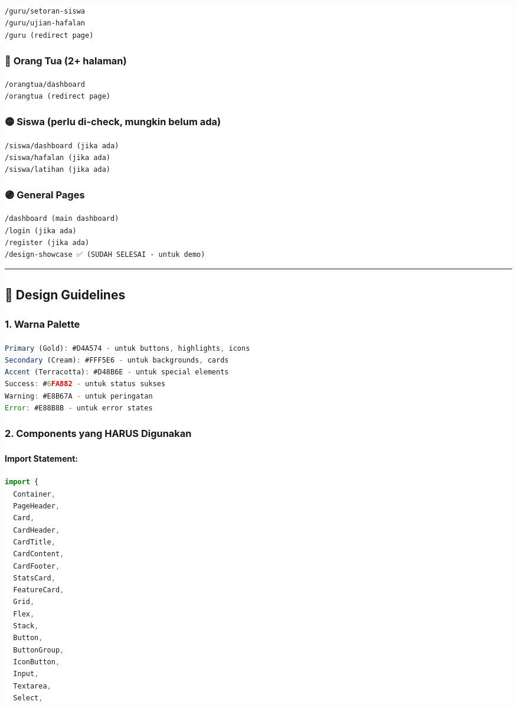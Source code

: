 ```
/guru/setoran-siswa
/guru/ujian-hafalan
/guru (redirect page)
```

### 🔵 **Orang Tua (2+ halaman)**
```
/orangtua/dashboard
/orangtua (redirect page)
```

### 🟡 **Siswa (perlu di-check, mungkin belum ada)**
```
/siswa/dashboard (jika ada)
/siswa/hafalan (jika ada)
/siswa/latihan (jika ada)
```

### 🟣 **General Pages**
```
/dashboard (main dashboard)
/login (jika ada)
/register (jika ada)
/design-showcase ✅ (SUDAH SELESAI - untuk demo)
```

---

## 🎨 Design Guidelines

### 1. **Warna Palette**
```javascript
Primary (Gold): #D4A574 - untuk buttons, highlights, icons
Secondary (Cream): #FFF5E6 - untuk backgrounds, cards
Accent (Terracotta): #D48B6E - untuk special elements
Success: #6FA882 - untuk status sukses
Warning: #E8B67A - untuk peringatan
Error: #E88B8B - untuk error states
```

### 2. **Components yang HARUS Digunakan**

#### Import Statement:
```jsx
import {
  Container,
  PageHeader,
  Card,
  CardHeader,
  CardTitle,
  CardContent,
  CardFooter,
  StatsCard,
  FeatureCard,
  Grid,
  Flex,
  Stack,
  Button,
  ButtonGroup,
  IconButton,
  Input,
  Textarea,
  Select,
```